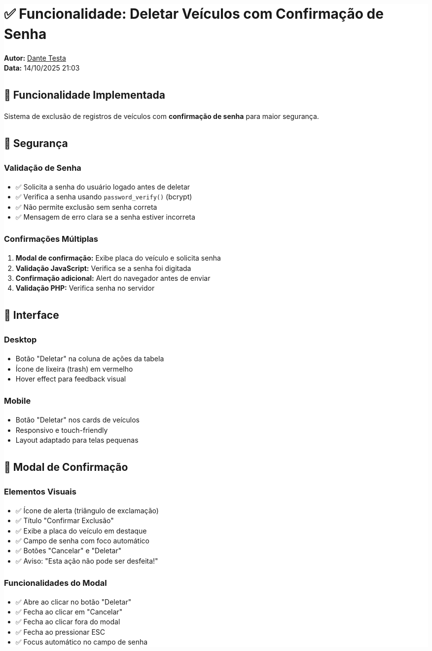 # ✅ Funcionalidade: Deletar Veículos com Confirmação de Senha

**Autor:** [Dante Testa](https://dantetesta.com.br)  
**Data:** 14/10/2025 21:03

## 🎯 Funcionalidade Implementada

Sistema de exclusão de registros de veículos com **confirmação de senha** para maior segurança.

## 🔐 Segurança

### Validação de Senha
- ✅ Solicita a senha do usuário logado antes de deletar
- ✅ Verifica a senha usando `password_verify()` (bcrypt)
- ✅ Não permite exclusão sem senha correta
- ✅ Mensagem de erro clara se a senha estiver incorreta

### Confirmações Múltiplas
1. **Modal de confirmação:** Exibe placa do veículo e solicita senha
2. **Validação JavaScript:** Verifica se a senha foi digitada
3. **Confirmação adicional:** Alert do navegador antes de enviar
4. **Validação PHP:** Verifica senha no servidor

## 📱 Interface

### Desktop
- Botão "Deletar" na coluna de ações da tabela
- Ícone de lixeira (trash) em vermelho
- Hover effect para feedback visual

### Mobile
- Botão "Deletar" nos cards de veículos
- Responsivo e touch-friendly
- Layout adaptado para telas pequenas

## 🎨 Modal de Confirmação

### Elementos Visuais
- ✅ Ícone de alerta (triângulo de exclamação)
- ✅ Título "Confirmar Exclusão"
- ✅ Exibe a placa do veículo em destaque
- ✅ Campo de senha com foco automático
- ✅ Botões "Cancelar" e "Deletar"
- ✅ Aviso: "Esta ação não pode ser desfeita!"

### Funcionalidades do Modal
- ✅ Abre ao clicar no botão "Deletar"
- ✅ Fecha ao clicar em "Cancelar"
- ✅ Fecha ao clicar fora do modal
- ✅ Fecha ao pressionar ESC
- ✅ Focus automático no campo de senha

